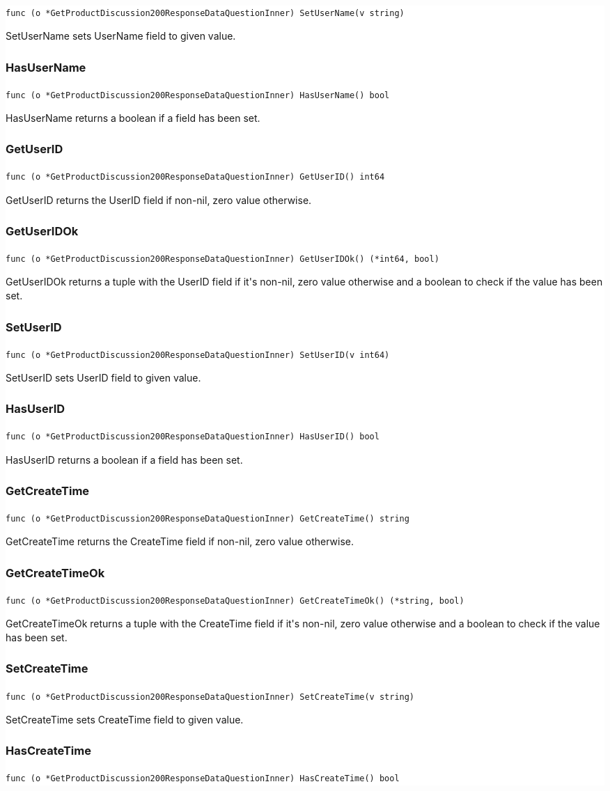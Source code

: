 `func (o *GetProductDiscussion200ResponseDataQuestionInner) SetUserName(v string)`

SetUserName sets UserName field to given value.

### HasUserName

`func (o *GetProductDiscussion200ResponseDataQuestionInner) HasUserName() bool`

HasUserName returns a boolean if a field has been set.

### GetUserID

`func (o *GetProductDiscussion200ResponseDataQuestionInner) GetUserID() int64`

GetUserID returns the UserID field if non-nil, zero value otherwise.

### GetUserIDOk

`func (o *GetProductDiscussion200ResponseDataQuestionInner) GetUserIDOk() (*int64, bool)`

GetUserIDOk returns a tuple with the UserID field if it's non-nil, zero value otherwise
and a boolean to check if the value has been set.

### SetUserID

`func (o *GetProductDiscussion200ResponseDataQuestionInner) SetUserID(v int64)`

SetUserID sets UserID field to given value.

### HasUserID

`func (o *GetProductDiscussion200ResponseDataQuestionInner) HasUserID() bool`

HasUserID returns a boolean if a field has been set.

### GetCreateTime

`func (o *GetProductDiscussion200ResponseDataQuestionInner) GetCreateTime() string`

GetCreateTime returns the CreateTime field if non-nil, zero value otherwise.

### GetCreateTimeOk

`func (o *GetProductDiscussion200ResponseDataQuestionInner) GetCreateTimeOk() (*string, bool)`

GetCreateTimeOk returns a tuple with the CreateTime field if it's non-nil, zero value otherwise
and a boolean to check if the value has been set.

### SetCreateTime

`func (o *GetProductDiscussion200ResponseDataQuestionInner) SetCreateTime(v string)`

SetCreateTime sets CreateTime field to given value.

### HasCreateTime

`func (o *GetProductDiscussion200ResponseDataQuestionInner) HasCreateTime() bool`
